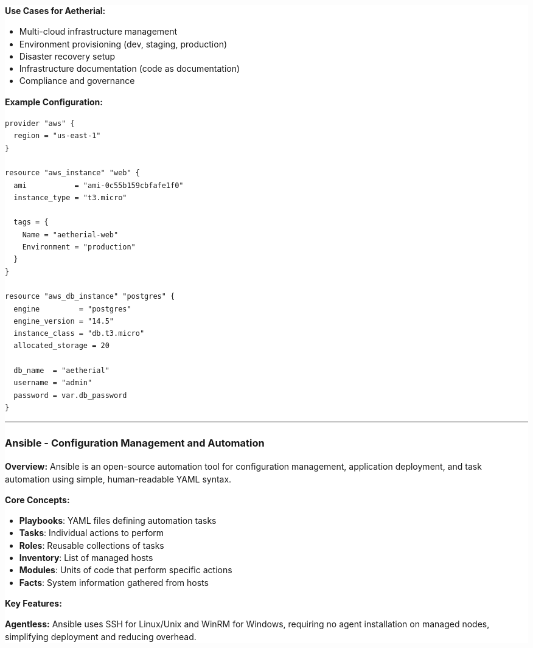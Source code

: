 **Use Cases for Aetherial:**
- Multi-cloud infrastructure management
- Environment provisioning (dev, staging, production)
- Disaster recovery setup
- Infrastructure documentation (code as documentation)
- Compliance and governance

**Example Configuration:**
```hcl
provider "aws" {
  region = "us-east-1"
}

resource "aws_instance" "web" {
  ami           = "ami-0c55b159cbfafe1f0"
  instance_type = "t3.micro"
  
  tags = {
    Name = "aetherial-web"
    Environment = "production"
  }
}

resource "aws_db_instance" "postgres" {
  engine         = "postgres"
  engine_version = "14.5"
  instance_class = "db.t3.micro"
  allocated_storage = 20
  
  db_name  = "aetherial"
  username = "admin"
  password = var.db_password
}
```

---

### Ansible - Configuration Management and Automation

**Overview:**
Ansible is an open-source automation tool for configuration management, application deployment, and task automation using simple, human-readable YAML syntax.

**Core Concepts:**
- **Playbooks**: YAML files defining automation tasks
- **Tasks**: Individual actions to perform
- **Roles**: Reusable collections of tasks
- **Inventory**: List of managed hosts
- **Modules**: Units of code that perform specific actions
- **Facts**: System information gathered from hosts

**Key Features:**

**Agentless:**
Ansible uses SSH for Linux/Unix and WinRM for Windows, requiring no agent installation on managed nodes, simplifying deployment and reducing overhead.
